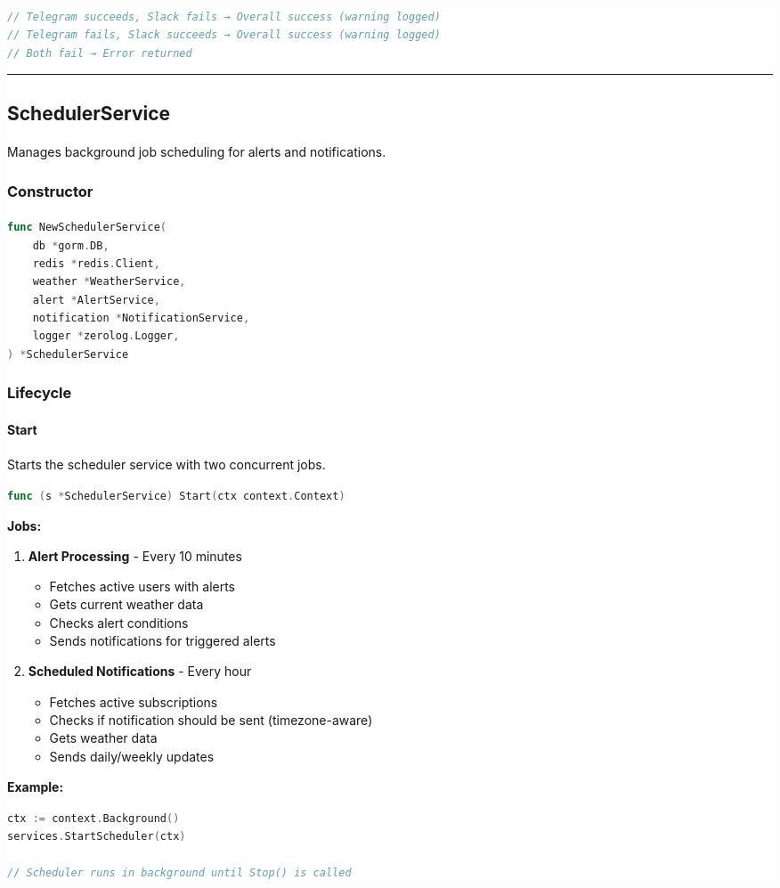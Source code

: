 ```go
// Telegram succeeds, Slack fails → Overall success (warning logged)
// Telegram fails, Slack succeeds → Overall success (warning logged)
// Both fail → Error returned
```

---

## SchedulerService

Manages background job scheduling for alerts and notifications.

### Constructor

```go
func NewSchedulerService(
    db *gorm.DB,
    redis *redis.Client,
    weather *WeatherService,
    alert *AlertService,
    notification *NotificationService,
    logger *zerolog.Logger,
) *SchedulerService
```

### Lifecycle

#### Start

Starts the scheduler service with two concurrent jobs.

```go
func (s *SchedulerService) Start(ctx context.Context)
```

**Jobs:**

1. **Alert Processing** - Every 10 minutes
   - Fetches active users with alerts
   - Gets current weather data
   - Checks alert conditions
   - Sends notifications for triggered alerts

2. **Scheduled Notifications** - Every hour
   - Fetches active subscriptions
   - Checks if notification should be sent (timezone-aware)
   - Gets weather data
   - Sends daily/weekly updates

**Example:**

```go
ctx := context.Background()
services.StartScheduler(ctx)

// Scheduler runs in background until Stop() is called
```
